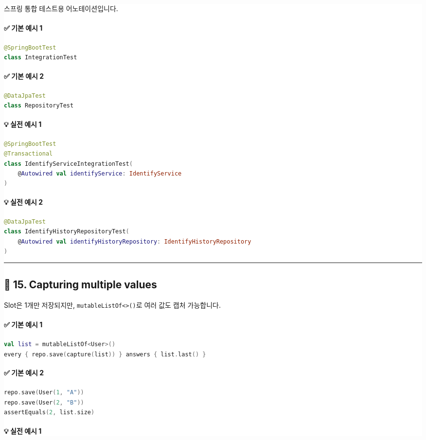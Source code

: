 스프링 통합 테스트용 어노테이션입니다.

#### ✅ 기본 예시 1

```kotlin
@SpringBootTest
class IntegrationTest
```

#### ✅ 기본 예시 2

```kotlin
@DataJpaTest
class RepositoryTest
```

#### 💡 실전 예시 1

```kotlin
@SpringBootTest
@Transactional
class IdentifyServiceIntegrationTest(
    @Autowired val identifyService: IdentifyService
)
```

#### 💡 실전 예시 2

```kotlin
@DataJpaTest
class IdentifyHistoryRepositoryTest(
    @Autowired val identifyHistoryRepository: IdentifyHistoryRepository
)
```

***

## 📘 15. Capturing multiple values

Slot은 1개만 저장되지만, `mutableListOf<>()`로 여러 값도 캡처 가능합니다.

#### ✅ 기본 예시 1

```kotlin
val list = mutableListOf<User>()
every { repo.save(capture(list)) } answers { list.last() }
```

#### ✅ 기본 예시 2

```kotlin
repo.save(User(1, "A"))
repo.save(User(2, "B"))
assertEquals(2, list.size)
```

#### 💡 실전 예시 1
